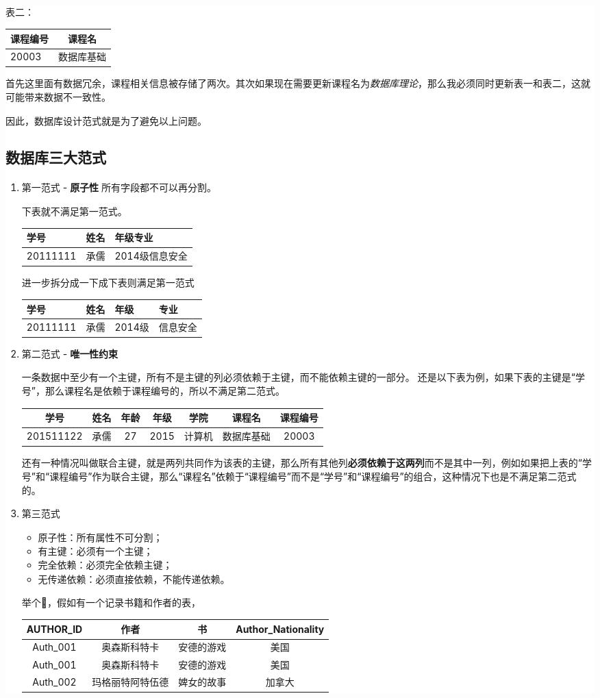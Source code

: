 表二：

| 课程编号 | 课程名     |
| -------- | ---------- |
| 20003    | 数据库基础 |

首先这里面有数据冗余，课程相关信息被存储了两次。其次如果现在需要更新课程名为*数据库理论*，那么我必须同时更新表一和表二，这就可能带来数据不一致性。

因此，数据库设计范式就是为了避免以上问题。

## 数据库三大范式

1. 第一范式 - **原子性**
所有字段都不可以再分割。
  
    下表就不满足第一范式。

    | 学号     | 姓名 | 年级专业       |
    | -------- | ---- | -------------- |
    | 20111111 | 承儒 | 2014级信息安全 |

    进一步拆分成一下成下表则满足第一范式

    | 学号     | 姓名 | 年级   | 专业     |
    | -------- | ---- | ------ | -------- |
    | 20111111 | 承儒 | 2014级 | 信息安全 |

2. 第二范式 - **唯一性约束**

    一条数据中至少有一个主键，所有不是主键的列必须依赖于主键，而不能依赖主键的一部分。
    还是以下表为例，如果下表的主键是“学号”，那么课程名是依赖于课程编号的，所以不满足第二范式。

    |   学号    | 姓名 | 年龄 | 年级 |  学院  |   课程名   | 课程编号 |
    | :-------: | :--: | :--: | :--: | :----: | :--------: | :------: |
    | 201511122 | 承儒 |  27  | 2015 | 计算机 | 数据库基础 |  20003   |

    还有一种情况叫做联合主键，就是两列共同作为该表的主键，那么所有其他列**必须依赖于这两列**而不是其中一列，例如如果把上表的“学号”和“课程编号”作为联合主键，那么“课程名”依赖于“课程编号”而不是“学号”和“课程编号”的组合，这种情况下也是不满足第二范式的。

3. 第三范式
   
    - 原子性：所有属性不可分割；
    - 有主键：必须有一个主键；
    - 完全依赖：必须完全依赖主键；
    - 无传递依赖：必须直接依赖，不能传递依赖。

    举个:chestnut:，假如有一个记录书籍和作者的表，

    | AUTHOR_ID |       作者       |     书     | Author_Nationality |
    | :-------: | :--------------: | :--------: | :----------------: |
    | Auth_001  |   奥森斯科特卡   | 安德的游戏 |        美国        |
    | Auth_001  |   奥森斯科特卡   | 安德的游戏 |        美国        |
    | Auth_002  | 玛格丽特阿特伍德 | 婢女的故事 |       加拿大       |
    